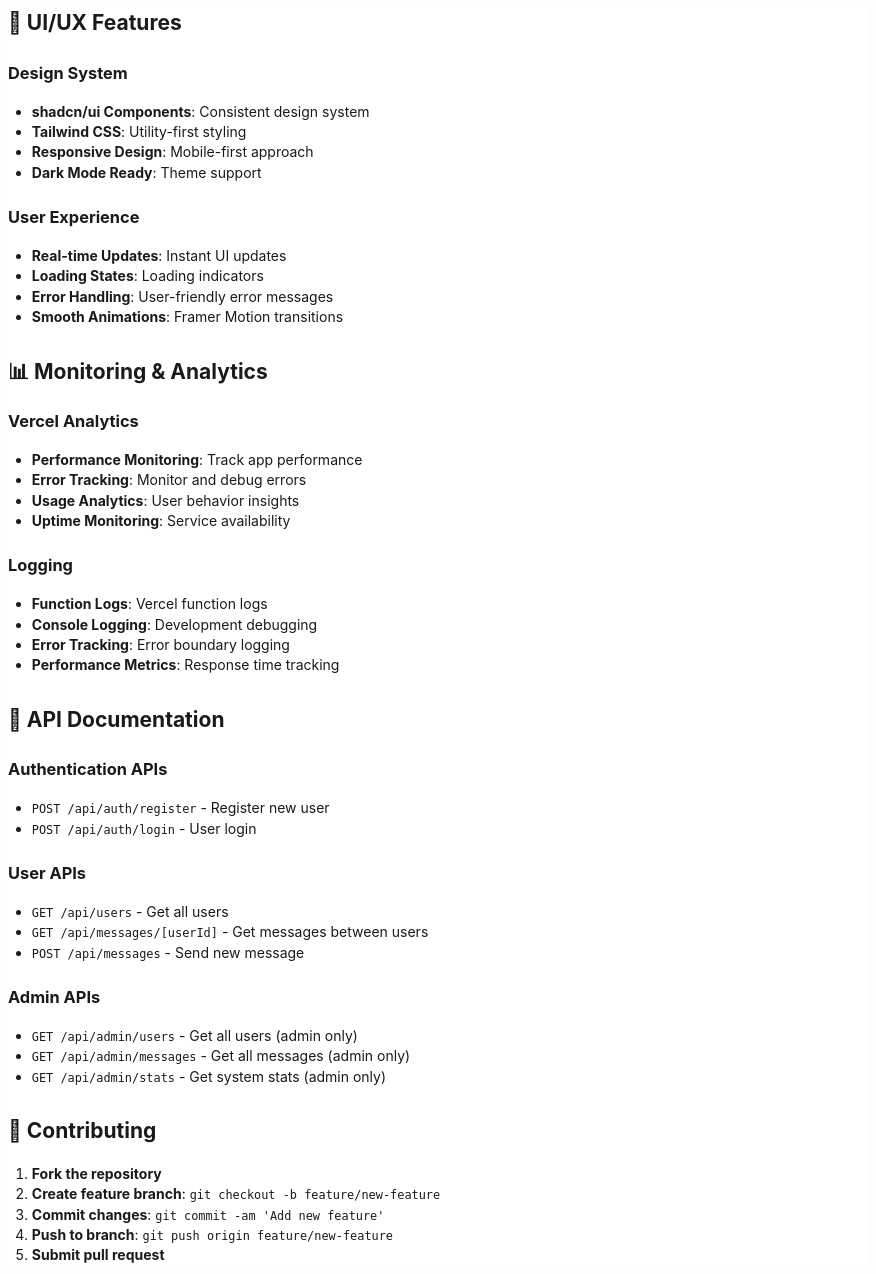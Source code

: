 ## 🎨 UI/UX Features

### Design System
- **shadcn/ui Components**: Consistent design system
- **Tailwind CSS**: Utility-first styling
- **Responsive Design**: Mobile-first approach
- **Dark Mode Ready**: Theme support

### User Experience
- **Real-time Updates**: Instant UI updates
- **Loading States**: Loading indicators
- **Error Handling**: User-friendly error messages
- **Smooth Animations**: Framer Motion transitions

## 📊 Monitoring & Analytics

### Vercel Analytics
- **Performance Monitoring**: Track app performance
- **Error Tracking**: Monitor and debug errors
- **Usage Analytics**: User behavior insights
- **Uptime Monitoring**: Service availability

### Logging
- **Function Logs**: Vercel function logs
- **Console Logging**: Development debugging
- **Error Tracking**: Error boundary logging
- **Performance Metrics**: Response time tracking

## 🔄 API Documentation

### Authentication APIs
- `POST /api/auth/register` - Register new user
- `POST /api/auth/login` - User login

### User APIs
- `GET /api/users` - Get all users
- `GET /api/messages/[userId]` - Get messages between users
- `POST /api/messages` - Send new message

### Admin APIs
- `GET /api/admin/users` - Get all users (admin only)
- `GET /api/admin/messages` - Get all messages (admin only)
- `GET /api/admin/stats` - Get system stats (admin only)

## 🤝 Contributing

1. **Fork the repository**
2. **Create feature branch**: `git checkout -b feature/new-feature`
3. **Commit changes**: `git commit -am 'Add new feature'`
4. **Push to branch**: `git push origin feature/new-feature`
5. **Submit pull request**
